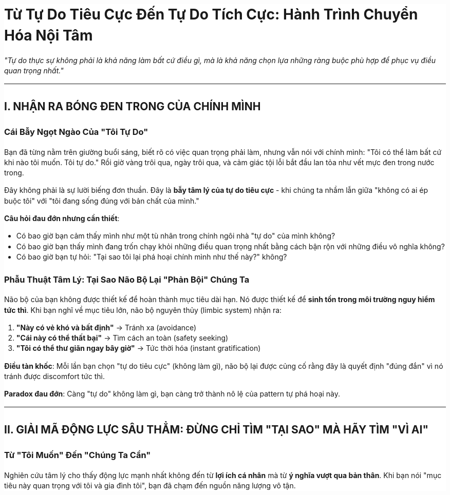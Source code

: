 # Từ Tự Do Tiêu Cực Đến Tự Do Tích Cực: Hành Trình Chuyển Hóa Nội Tâm

*"Tự do thực sự không phải là khả năng làm bất cứ điều gì, mà là khả năng chọn lựa những ràng buộc phù hợp để phục vụ điều quan trọng nhất."*

---

## I. NHẬN RA BÓNG ĐEN TRONG CỦA CHÍNH MÌNH

### Cái Bẫy Ngọt Ngào Của "Tôi Tự Do"

Bạn đã từng nằm trên giường buổi sáng, biết rõ có việc quan trọng phải làm, nhưng vẫn nói với chính mình: "Tôi có thể làm bất cứ khi nào tôi muốn. Tôi tự do." Rồi giờ vàng trôi qua, ngày trôi qua, và cảm giác tội lỗi bắt đầu lan tỏa như vết mực đen trong nước trong.

Đây không phải là sự lười biếng đơn thuần. Đây là **bẫy tâm lý của tự do tiêu cực** - khi chúng ta nhầm lẫn giữa "không có ai ép buộc tôi" với "tôi đang sống đúng với bản chất của mình."

**Câu hỏi đau đớn nhưng cần thiết**: 
- Có bao giờ bạn cảm thấy mình như một tù nhân trong chính ngôi nhà "tự do" của mình không?
- Có bao giờ bạn thấy mình đang trốn chạy khỏi những điều quan trọng nhất bằng cách bận rộn với những điều vô nghĩa không?
- Có bao giờ bạn tự hỏi: "Tại sao tôi lại phá hoại chính mình như thế này?" không?

### Phẫu Thuật Tâm Lý: Tại Sao Não Bộ Lại "Phản Bội" Chúng Ta

Não bộ của bạn không được thiết kế để hoàn thành mục tiêu dài hạn. Nó được thiết kế để **sinh tồn trong môi trường nguy hiểm tức thì**. Khi bạn nghĩ về mục tiêu lớn, não bộ nguyên thủy (limbic system) nhận ra:

1. **"Này có vẻ khó và bất định"** → Tránh xa (avoidance)
2. **"Cái này có thể thất bại"** → Tìm cách an toàn (safety seeking)  
3. **"Tôi có thể thư giãn ngay bây giờ"** → Tức thời hóa (instant gratification)

**Điều tàn khốc**: Mỗi lần bạn chọn "tự do tiêu cực" (không làm gì), não bộ lại được củng cố rằng đây là quyết định "đúng đắn" vì nó tránh được discomfort tức thì.

**Paradox đau đớn**: Càng "tự do" không làm gì, bạn càng trở thành nô lệ của pattern tự phá hoại này.

---

## II. GIẢI MÃ ĐỘNG LỰC SÂU THẲM: ĐỪNG CHỈ TÌM "TẠI SAO" MÀ HÃY TÌM "VÌ AI"

### Từ "Tôi Muốn" Đến "Chúng Ta Cần"

Nghiên cứu tâm lý cho thấy động lực mạnh nhất không đến từ **lợi ích cá nhân** mà từ **ý nghĩa vượt qua bản thân**. Khi bạn nói "mục tiêu này quan trọng với tôi và gia đình tôi", bạn đã chạm đến nguồn năng lượng vô tận.
